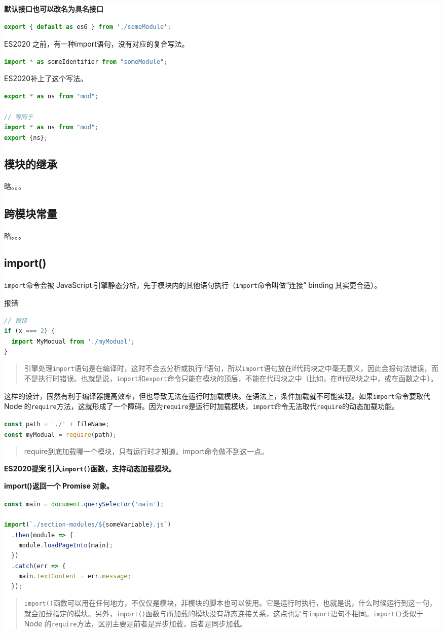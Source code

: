 **默认接口也可以改名为具名接口**
```js
export { default as es6 } from './someModule';
```

ES2020 之前，有一种import语句，没有对应的复合写法。
```js
import * as someIdentifier from "someModule";
```
ES2020补上了这个写法。
```js
export * as ns from "mod";

// 等同于
import * as ns from "mod";
export {ns};
```

## 模块的继承

略。。。

## 跨模块常量

略。。。

## import()

`import`命令会被 JavaScript 引擎静态分析，先于模块内的其他语句执行（`import`命令叫做“连接” binding 其实更合适）。

报错
```js
// 报错
if (x === 2) {
  import MyModual from './myModual';
}
```
> 引擎处理`import`语句是在编译时，这时不会去分析或执行if语句，所以`import`语句放在if代码块之中毫无意义，因此会报句法错误，而不是执行时错误。也就是说，`import`和`export`命令只能在模块的顶层，不能在代码块之中（比如，在if代码块之中，或在函数之中）。

这样的设计，固然有利于编译器提高效率，但也导致无法在运行时加载模块。在语法上，条件加载就不可能实现。如果`import`命令要取代 Node 的`require`方法，这就形成了一个障碍。因为`require`是运行时加载模块，`import`命令无法取代`require`的动态加载功能。
```js
const path = './' + fileName;
const myModual = require(path);
```
> require到底加载哪一个模块，只有运行时才知道。import命令做不到这一点。

**ES2020提案 引入`import()`函数，支持动态加载模块。**

**import()返回一个 Promise 对象。**
```js
const main = document.querySelector('main');

import(`./section-modules/${someVariable}.js`)
  .then(module => {
    module.loadPageInto(main);
  })
  .catch(err => {
    main.textContent = err.message;
  });
```
> `import()`函数可以用在任何地方，不仅仅是模块，非模块的脚本也可以使用。它是运行时执行，也就是说，什么时候运行到这一句，就会加载指定的模块。另外，`import()`函数与所加载的模块没有静态连接关系，这点也是与`import`语句不相同。`import()`类似于 Node 的`require`方法，区别主要是前者是异步加载，后者是同步加载。
